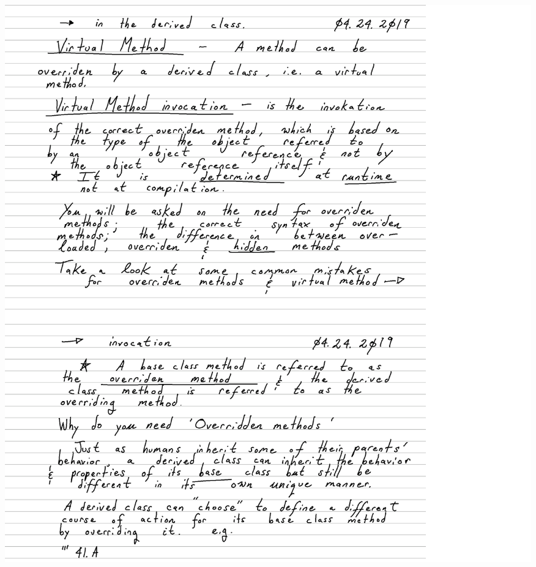   <img src="https://github.com/stan-alam/java/blob/develop/OCA/OCPse7/exam2/01/images/ocp-se7%20-%2047.png" width="80%" height="80%">
</a>

<a>
  <img src="https://github.com/stan-alam/java/blob/develop/OCA/OCPse7/exam2/01/images/ocp-se7%20-%2048A.png" width="80%" height="80%">
</a>

